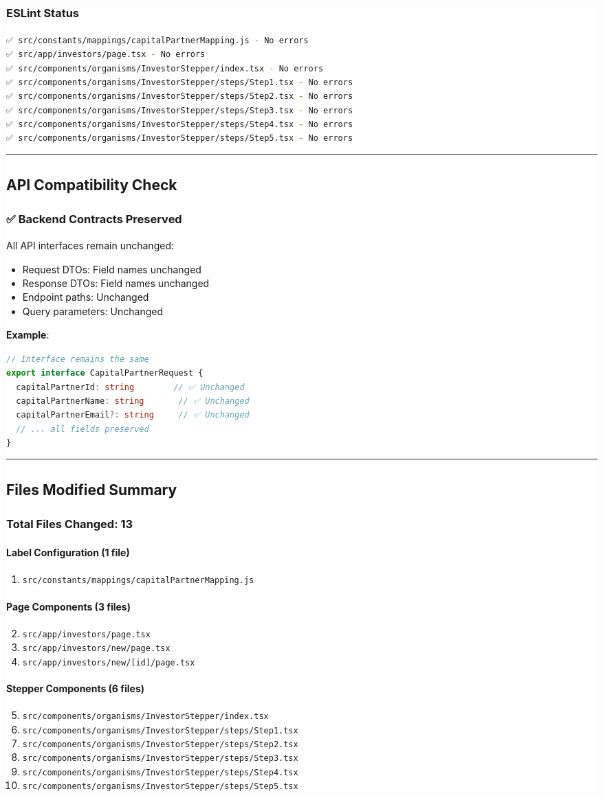 ### ESLint Status
```bash
✅ src/constants/mappings/capitalPartnerMapping.js - No errors
✅ src/app/investors/page.tsx - No errors
✅ src/components/organisms/InvestorStepper/index.tsx - No errors
✅ src/components/organisms/InvestorStepper/steps/Step1.tsx - No errors
✅ src/components/organisms/InvestorStepper/steps/Step2.tsx - No errors
✅ src/components/organisms/InvestorStepper/steps/Step3.tsx - No errors
✅ src/components/organisms/InvestorStepper/steps/Step4.tsx - No errors
✅ src/components/organisms/InvestorStepper/steps/Step5.tsx - No errors
```

---

## API Compatibility Check

### ✅ Backend Contracts Preserved
All API interfaces remain unchanged:
- Request DTOs: Field names unchanged
- Response DTOs: Field names unchanged
- Endpoint paths: Unchanged
- Query parameters: Unchanged

**Example**:
```typescript
// Interface remains the same
export interface CapitalPartnerRequest {
  capitalPartnerId: string        // ✅ Unchanged
  capitalPartnerName: string       // ✅ Unchanged
  capitalPartnerEmail?: string     // ✅ Unchanged
  // ... all fields preserved
}
```

---

## Files Modified Summary

### Total Files Changed: 13

#### Label Configuration (1 file)
1. `src/constants/mappings/capitalPartnerMapping.js`

#### Page Components (3 files)
2. `src/app/investors/page.tsx`
3. `src/app/investors/new/page.tsx`
4. `src/app/investors/new/[id]/page.tsx`

#### Stepper Components (6 files)
5. `src/components/organisms/InvestorStepper/index.tsx`
6. `src/components/organisms/InvestorStepper/steps/Step1.tsx`
7. `src/components/organisms/InvestorStepper/steps/Step2.tsx`
8. `src/components/organisms/InvestorStepper/steps/Step3.tsx`
9. `src/components/organisms/InvestorStepper/steps/Step4.tsx`
10. `src/components/organisms/InvestorStepper/steps/Step5.tsx`
